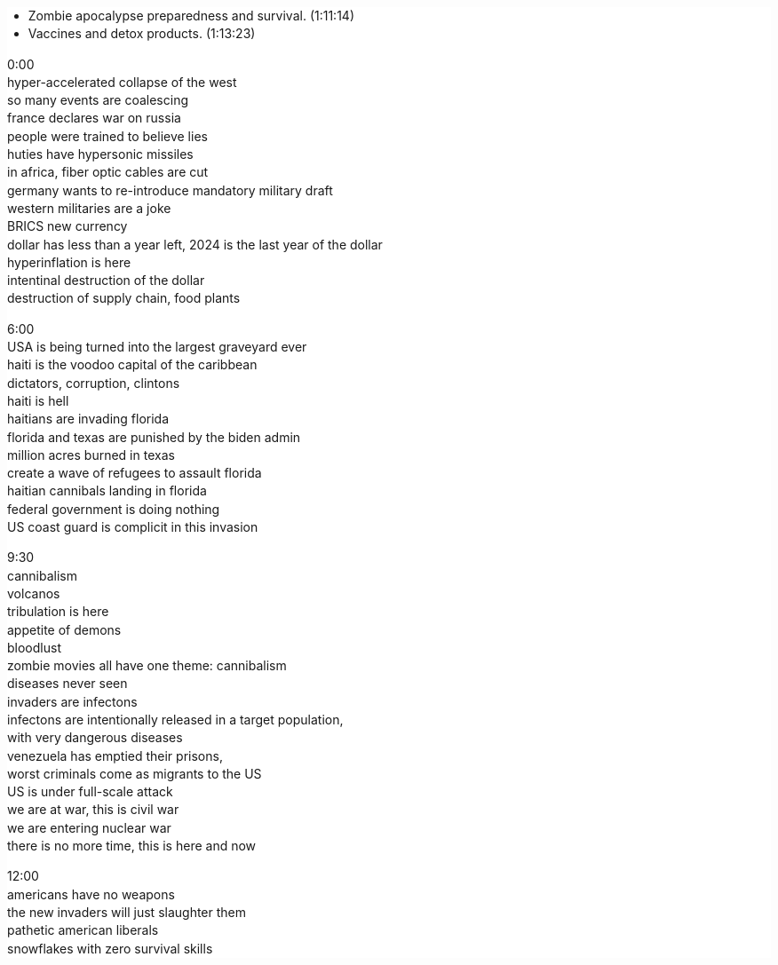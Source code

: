 -   Zombie apocalypse preparedness and survival. (1:11:14)
-   Vaccines and detox products. (1:13:23)

0:00  
hyper-accelerated collapse of the west  
so many events are coalescing  
france declares war on russia  
people were trained to believe lies  
huties have hypersonic missiles  
in africa, fiber optic cables are cut  
germany wants to re-introduce mandatory military draft  
western militaries are a joke  
BRICS new currency  
dollar has less than a year left, 2024 is the last year of the dollar  
hyperinflation is here  
intentinal destruction of the dollar  
destruction of supply chain, food plants

6:00  
USA is being turned into the largest graveyard ever  
haiti is the voodoo capital of the caribbean  
dictators, corruption, clintons  
haiti is hell  
haitians are invading florida  
florida and texas are punished by the biden admin  
million acres burned in texas  
create a wave of refugees to assault florida  
haitian cannibals landing in florida  
federal government is doing nothing  
US coast guard is complicit in this invasion

9:30  
cannibalism  
volcanos  
tribulation is here  
appetite of demons  
bloodlust  
zombie movies all have one theme: cannibalism  
diseases never seen  
invaders are infectons  
infectons are intentionally released in a target population,  
with very dangerous diseases  
venezuela has emptied their prisons,  
worst criminals come as migrants to the US  
US is under full-scale attack  
we are at war, this is civil war  
we are entering nuclear war  
there is no more time, this is here and now

12:00  
americans have no weapons  
the new invaders will just slaughter them  
pathetic american liberals  
snowflakes with zero survival skills
